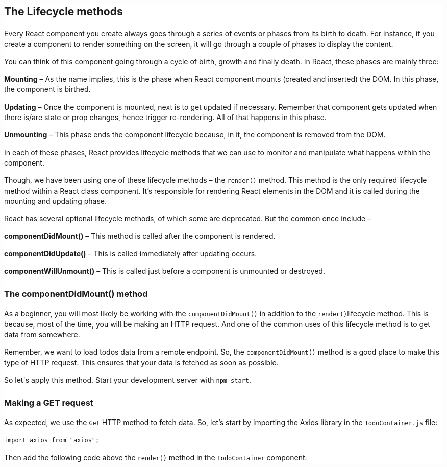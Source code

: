 ## The Lifecycle methods

Every React component you create always goes through a series of events or phases from its birth to death. For instance, if you create a component to render something on the screen, it will go through a couple of phases to display the content.

You can think of this component going through a cycle of birth, growth and finally death. In React, these phases are mainly three:

**Mounting** – As the name implies, this is the phase when React component mounts (created and inserted) the DOM. In this phase, the component is birthed.

**Updating** – Once the component is mounted, next is to get updated if necessary. Remember that component gets updated when there is/are state or prop changes, hence trigger re-rendering. All of that happens in this phase.

**Unmounting** – This phase ends the component lifecycle because, in it, the component is removed from the DOM.

In each of these phases, React provides lifecycle methods that we can use to monitor and manipulate what happens within the component.

Though, we have been using one of these lifecycle methods – the `render()` method. This method is the only required lifecycle method within a React class component. It’s responsible for rendering React elements in the DOM and it is called during the mounting and updating phase.

React has several optional lifecycle methods, of which some are deprecated. But the common once include –

**componentDidMount()** – This method is called after the component is rendered.

**componentDidUpdate()** – This is called immediately after updating occurs.

**componentWillUnmount()** – This is called just before a component is unmounted or destroyed.

### The componentDidMount() method

As a beginner, you will most likely be working with the `componentDidMount()` in addition to the `render()`lifecycle method. This is because, most of the time, you will be making an HTTP request. And one of the common uses of this lifecycle method is to get data from somewhere.

Remember, we want to load todos data from a remote endpoint. So, the `componentDidMount()` method is a good place to make this type of HTTP request. This ensures that your data is fetched as soon as possible.

So let's apply this method. Start your development server with `npm start`.

### Making a GET request

As expected, we use the `Get` HTTP method to fetch data. So, let’s start by importing the Axios library in the `TodoContainer.js` file:

```
import axios from "axios";
```

Then add the following code above the `render()` method in the `TodoContainer` component:
